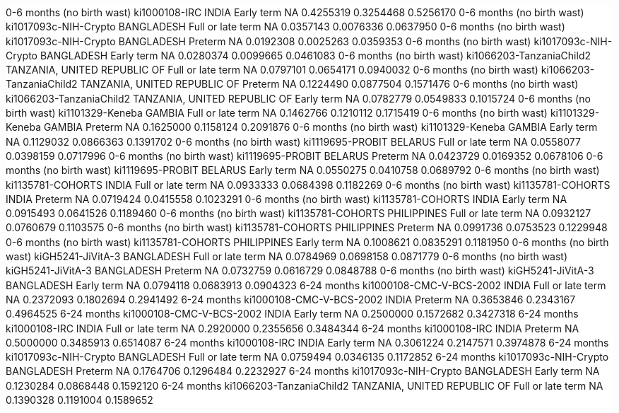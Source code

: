 0-6 months (no birth wast)    ki1000108-IRC              INDIA                          Early term           NA                0.4255319   0.3254468   0.5256170
0-6 months (no birth wast)    ki1017093c-NIH-Crypto      BANGLADESH                     Full or late term    NA                0.0357143   0.0076336   0.0637950
0-6 months (no birth wast)    ki1017093c-NIH-Crypto      BANGLADESH                     Preterm              NA                0.0192308   0.0025263   0.0359353
0-6 months (no birth wast)    ki1017093c-NIH-Crypto      BANGLADESH                     Early term           NA                0.0280374   0.0099665   0.0461083
0-6 months (no birth wast)    ki1066203-TanzaniaChild2   TANZANIA, UNITED REPUBLIC OF   Full or late term    NA                0.0797101   0.0654171   0.0940032
0-6 months (no birth wast)    ki1066203-TanzaniaChild2   TANZANIA, UNITED REPUBLIC OF   Preterm              NA                0.1224490   0.0877504   0.1571476
0-6 months (no birth wast)    ki1066203-TanzaniaChild2   TANZANIA, UNITED REPUBLIC OF   Early term           NA                0.0782779   0.0549833   0.1015724
0-6 months (no birth wast)    ki1101329-Keneba           GAMBIA                         Full or late term    NA                0.1462766   0.1210112   0.1715419
0-6 months (no birth wast)    ki1101329-Keneba           GAMBIA                         Preterm              NA                0.1625000   0.1158124   0.2091876
0-6 months (no birth wast)    ki1101329-Keneba           GAMBIA                         Early term           NA                0.1129032   0.0866363   0.1391702
0-6 months (no birth wast)    ki1119695-PROBIT           BELARUS                        Full or late term    NA                0.0558077   0.0398159   0.0717996
0-6 months (no birth wast)    ki1119695-PROBIT           BELARUS                        Preterm              NA                0.0423729   0.0169352   0.0678106
0-6 months (no birth wast)    ki1119695-PROBIT           BELARUS                        Early term           NA                0.0550275   0.0410758   0.0689792
0-6 months (no birth wast)    ki1135781-COHORTS          INDIA                          Full or late term    NA                0.0933333   0.0684398   0.1182269
0-6 months (no birth wast)    ki1135781-COHORTS          INDIA                          Preterm              NA                0.0719424   0.0415558   0.1023291
0-6 months (no birth wast)    ki1135781-COHORTS          INDIA                          Early term           NA                0.0915493   0.0641526   0.1189460
0-6 months (no birth wast)    ki1135781-COHORTS          PHILIPPINES                    Full or late term    NA                0.0932127   0.0760679   0.1103575
0-6 months (no birth wast)    ki1135781-COHORTS          PHILIPPINES                    Preterm              NA                0.0991736   0.0753523   0.1229948
0-6 months (no birth wast)    ki1135781-COHORTS          PHILIPPINES                    Early term           NA                0.1008621   0.0835291   0.1181950
0-6 months (no birth wast)    kiGH5241-JiVitA-3          BANGLADESH                     Full or late term    NA                0.0784969   0.0698158   0.0871779
0-6 months (no birth wast)    kiGH5241-JiVitA-3          BANGLADESH                     Preterm              NA                0.0732759   0.0616729   0.0848788
0-6 months (no birth wast)    kiGH5241-JiVitA-3          BANGLADESH                     Early term           NA                0.0794118   0.0683913   0.0904323
6-24 months                   ki1000108-CMC-V-BCS-2002   INDIA                          Full or late term    NA                0.2372093   0.1802694   0.2941492
6-24 months                   ki1000108-CMC-V-BCS-2002   INDIA                          Preterm              NA                0.3653846   0.2343167   0.4964525
6-24 months                   ki1000108-CMC-V-BCS-2002   INDIA                          Early term           NA                0.2500000   0.1572682   0.3427318
6-24 months                   ki1000108-IRC              INDIA                          Full or late term    NA                0.2920000   0.2355656   0.3484344
6-24 months                   ki1000108-IRC              INDIA                          Preterm              NA                0.5000000   0.3485913   0.6514087
6-24 months                   ki1000108-IRC              INDIA                          Early term           NA                0.3061224   0.2147571   0.3974878
6-24 months                   ki1017093c-NIH-Crypto      BANGLADESH                     Full or late term    NA                0.0759494   0.0346135   0.1172852
6-24 months                   ki1017093c-NIH-Crypto      BANGLADESH                     Preterm              NA                0.1764706   0.1296484   0.2232927
6-24 months                   ki1017093c-NIH-Crypto      BANGLADESH                     Early term           NA                0.1230284   0.0868448   0.1592120
6-24 months                   ki1066203-TanzaniaChild2   TANZANIA, UNITED REPUBLIC OF   Full or late term    NA                0.1390328   0.1191004   0.1589652